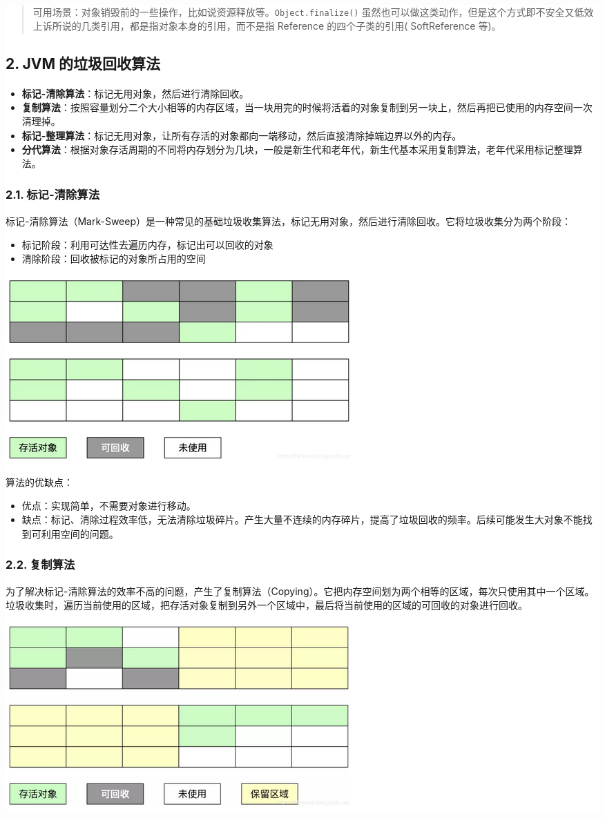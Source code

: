 > 可用场景：对象销毁前的一些操作，比如说资源释放等。`Object.finalize()` 虽然也可以做这类动作，但是这个方式即不安全又低效上诉所说的几类引用，都是指对象本身的引用，而不是指 Reference 的四个子类的引用( SoftReference 等)。

## 2. JVM 的垃圾回收算法

- **标记-清除算法**：标记无用对象，然后进行清除回收。
- **复制算法**：按照容量划分二个大小相等的内存区域，当一块用完的时候将活着的对象复制到另一块上，然后再把已使用的内存空间一次清理掉。
- **标记-整理算法**：标记无用对象，让所有存活的对象都向一端移动，然后直接清除掉端边界以外的内存。
- **分代算法**：根据对象存活周期的不同将内存划分为几块，一般是新生代和老年代，新生代基本采用复制算法，老年代采用标记整理算法。

### 2.1. 标记-清除算法

标记-清除算法（Mark-Sweep）是一种常见的基础垃圾收集算法，标记无用对象，然后进行清除回收。它将垃圾收集分为两个阶段：

- 标记阶段：利用可达性去遍历内存，标记出可以回收的对象
- 清除阶段：回收被标记的对象所占用的空间

![](images/152331616236542.png)

算法的优缺点：

- 优点：实现简单，不需要对象进行移动。
- 缺点：标记、清除过程效率低，无法清除垃圾碎片。产生大量不连续的内存碎片，提高了垃圾回收的频率。后续可能发生大对象不能找到可利用空间的问题。

### 2.2. 复制算法

为了解决标记-清除算法的效率不高的问题，产生了复制算法（Copying）。它把内存空间划为两个相等的区域，每次只使用其中一个区域。垃圾收集时，遍历当前使用的区域，把存活对象复制到另外一个区域中，最后将当前使用的区域的可回收的对象进行回收。

![](images/370541616232296.png)
